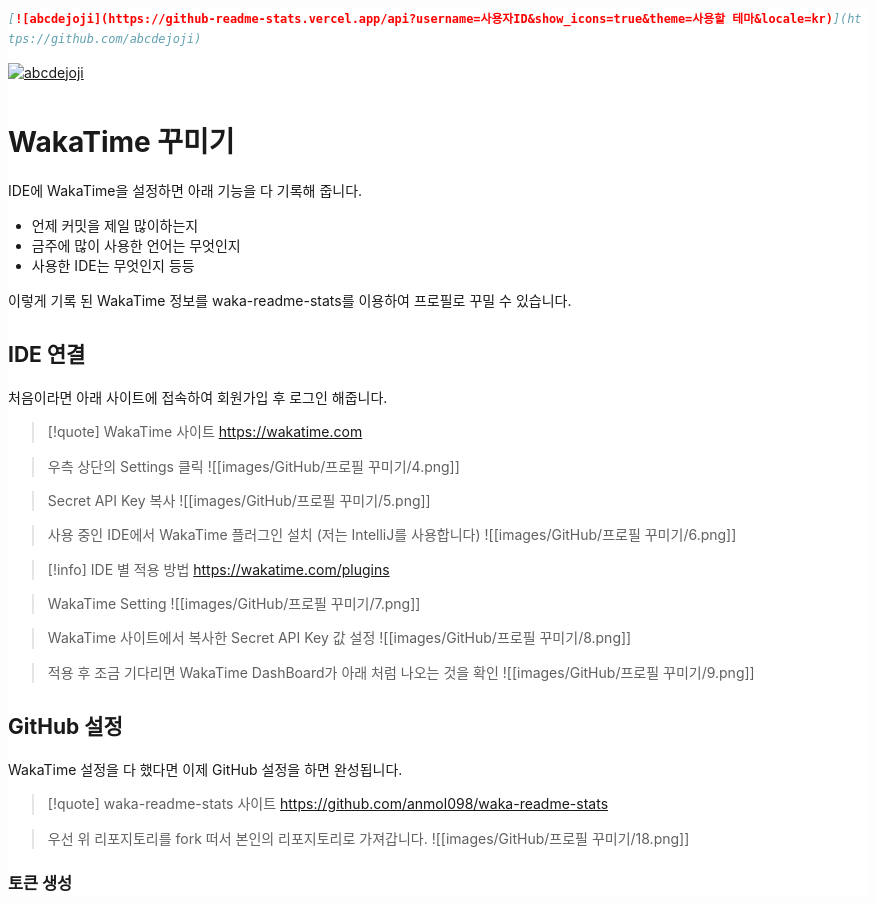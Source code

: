 ```markdown
[![abcdejoji](https://github-readme-stats.vercel.app/api?username=사용자ID&show_icons=true&theme=사용할 테마&locale=kr)](https://github.com/abcdejoji)
```
[![abcdejoji](https://github-readme-stats.vercel.app/api?username=abcdejoji&show_icons=true&theme=midnight-purple&locale=kr)](https://github.com/abcdejoji)

# WakaTime 꾸미기

IDE에 WakaTime을 설정하면 아래 기능을 다 기록해 줍니다.

- 언제 커밋을 제일 많이하는지
- 금주에 많이 사용한 언어는 무엇인지
- 사용한 IDE는 무엇인지 등등

이렇게 기록 된 WakaTime 정보를 waka-readme-stats를 이용하여 프로필로 꾸밀 수 있습니다.

## IDE 연결

처음이라면 아래 사이트에 접속하여 회원가입 후 로그인 해줍니다.
> [!quote] WakaTime 사이트
> https://wakatime.com

> 우측 상단의 Settings 클릭
> ![[images/GitHub/프로필 꾸미기/4.png]]

> Secret API Key 복사
> ![[images/GitHub/프로필 꾸미기/5.png]]

> 사용 중인 IDE에서 WakaTime 플러그인 설치 (저는 IntelliJ를 사용합니다)
> ![[images/GitHub/프로필 꾸미기/6.png]]

> [!info] IDE 별 적용 방법
> https://wakatime.com/plugins

> WakaTime Setting
> ![[images/GitHub/프로필 꾸미기/7.png]]

> WakaTime 사이트에서 복사한 Secret API Key 값 설정
> ![[images/GitHub/프로필 꾸미기/8.png]]

> 적용 후 조금 기다리면 WakaTime DashBoard가 아래 처럼 나오는 것을 확인
> ![[images/GitHub/프로필 꾸미기/9.png]]

## GitHub 설정

WakaTime 설정을 다 했다면 이제 GitHub 설정을 하면 완성됩니다.

> [!quote] waka-readme-stats 사이트
> https://github.com/anmol098/waka-readme-stats

> 우선 위 리포지토리를 fork 떠서 본인의 리포지토리로 가져갑니다.
> ![[images/GitHub/프로필 꾸미기/18.png]]

### 토큰 생성
